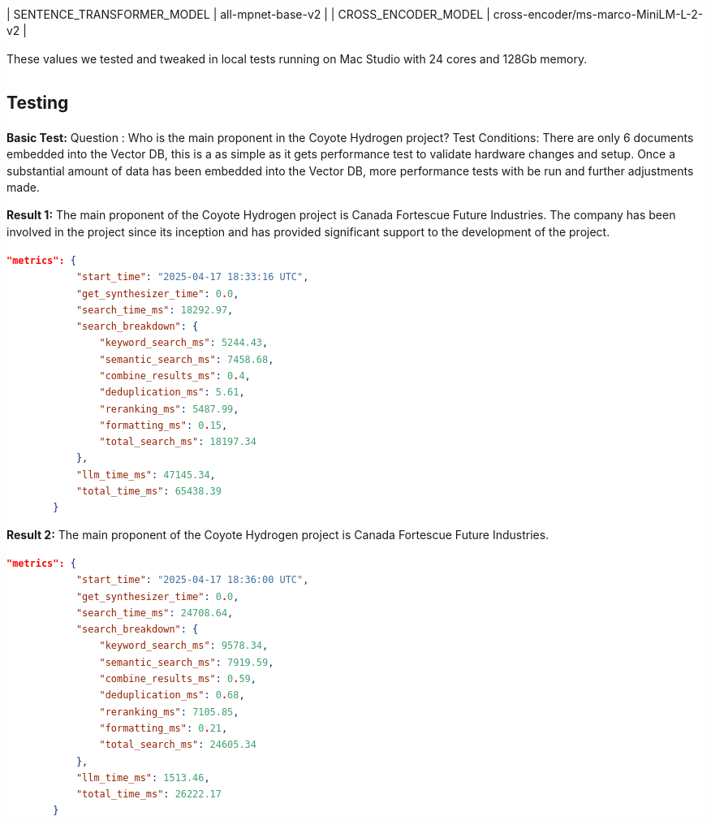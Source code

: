 | SENTENCE_TRANSFORMER_MODEL  | all-mpnet-base-v2 |
| CROSS_ENCODER_MODEL         | cross-encoder/ms-marco-MiniLM-L-2-v2 |


These values we tested and tweaked in local tests running on Mac Studio with 24 cores and 128Gb memory.

## Testing

**Basic Test:**
Question : Who is the main proponent in the Coyote Hydrogen project?
Test Conditions: There are only 6 documents embedded into the Vector DB, this is a as simple as it gets performance test to validate hardware changes and setup. Once a substantial amount of data has been embedded into the Vector DB, more performance tests with be run and further adjustments made.

**Result 1:**
The main proponent of the Coyote Hydrogen project is Canada Fortescue Future Industries. The company has been involved in the project since its inception and has provided significant support to the development of the project.

``` Json
"metrics": {
            "start_time": "2025-04-17 18:33:16 UTC",
            "get_synthesizer_time": 0.0,
            "search_time_ms": 18292.97,
            "search_breakdown": {
                "keyword_search_ms": 5244.43,
                "semantic_search_ms": 7458.68,
                "combine_results_ms": 0.4,
                "deduplication_ms": 5.61,
                "reranking_ms": 5487.99,
                "formatting_ms": 0.15,
                "total_search_ms": 18197.34
            },
            "llm_time_ms": 47145.34,
            "total_time_ms": 65438.39
        }
```

**Result 2:**
The main proponent of the Coyote Hydrogen project is Canada Fortescue Future Industries.

``` Json
"metrics": {
            "start_time": "2025-04-17 18:36:00 UTC",
            "get_synthesizer_time": 0.0,
            "search_time_ms": 24708.64,
            "search_breakdown": {
                "keyword_search_ms": 9578.34,
                "semantic_search_ms": 7919.59,
                "combine_results_ms": 0.59,
                "deduplication_ms": 0.68,
                "reranking_ms": 7105.85,
                "formatting_ms": 0.21,
                "total_search_ms": 24605.34
            },
            "llm_time_ms": 1513.46,
            "total_time_ms": 26222.17
        }
```
